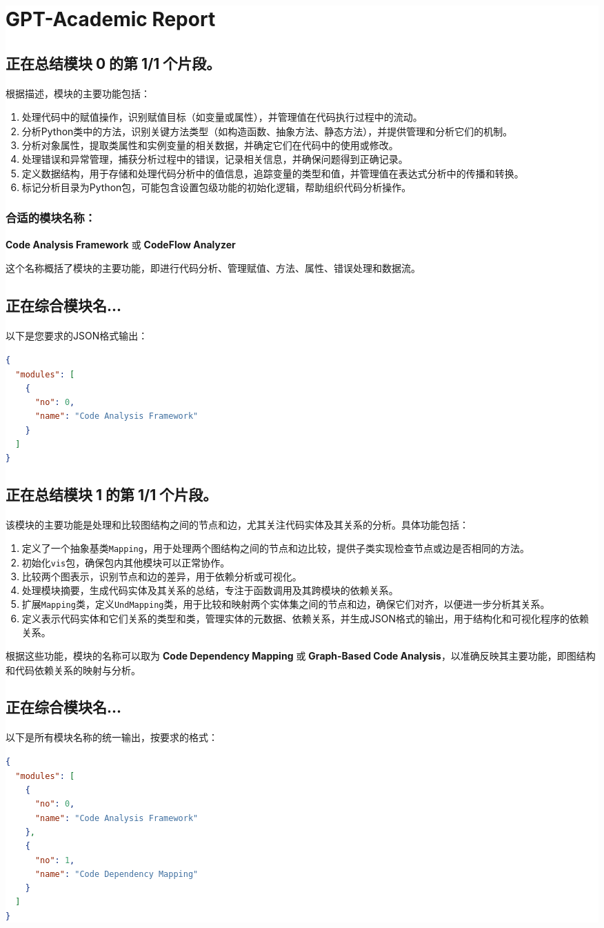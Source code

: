 # GPT-Academic Report
## 正在总结模块 0 的第 1/1 个片段。

根据描述，模块的主要功能包括：

1. 处理代码中的赋值操作，识别赋值目标（如变量或属性），并管理值在代码执行过程中的流动。
2. 分析Python类中的方法，识别关键方法类型（如构造函数、抽象方法、静态方法），并提供管理和分析它们的机制。
3. 分析对象属性，提取类属性和实例变量的相关数据，并确定它们在代码中的使用或修改。
4. 处理错误和异常管理，捕获分析过程中的错误，记录相关信息，并确保问题得到正确记录。
5. 定义数据结构，用于存储和处理代码分析中的值信息，追踪变量的类型和值，并管理值在表达式分析中的传播和转换。
6. 标记分析目录为Python包，可能包含设置包级功能的初始化逻辑，帮助组织代码分析操作。

### 合适的模块名称：
**Code Analysis Framework** 或 **CodeFlow Analyzer**

这个名称概括了模块的主要功能，即进行代码分析、管理赋值、方法、属性、错误处理和数据流。

## 正在综合模块名...

以下是您要求的JSON格式输出：

```json
{
  "modules": [
    {
      "no": 0,
      "name": "Code Analysis Framework"
    }
  ]
}
```

## 正在总结模块 1 的第 1/1 个片段。

该模块的主要功能是处理和比较图结构之间的节点和边，尤其关注代码实体及其关系的分析。具体功能包括：

1. 定义了一个抽象基类`Mapping`，用于处理两个图结构之间的节点和边比较，提供子类实现检查节点或边是否相同的方法。
2. 初始化`vis`包，确保包内其他模块可以正常协作。
3. 比较两个图表示，识别节点和边的差异，用于依赖分析或可视化。
4. 处理模块摘要，生成代码实体及其关系的总结，专注于函数调用及其跨模块的依赖关系。
5. 扩展`Mapping`类，定义`UndMapping`类，用于比较和映射两个实体集之间的节点和边，确保它们对齐，以便进一步分析其关系。
6. 定义表示代码实体和它们关系的类型和类，管理实体的元数据、依赖关系，并生成JSON格式的输出，用于结构化和可视化程序的依赖关系。

根据这些功能，模块的名称可以取为 **Code Dependency Mapping** 或 **Graph-Based Code Analysis**，以准确反映其主要功能，即图结构和代码依赖关系的映射与分析。

## 正在综合模块名...

以下是所有模块名称的统一输出，按要求的格式：

```json
{
  "modules": [
    {
      "no": 0,
      "name": "Code Analysis Framework"
    },
    {
      "no": 1,
      "name": "Code Dependency Mapping"
    }
  ]
}
```